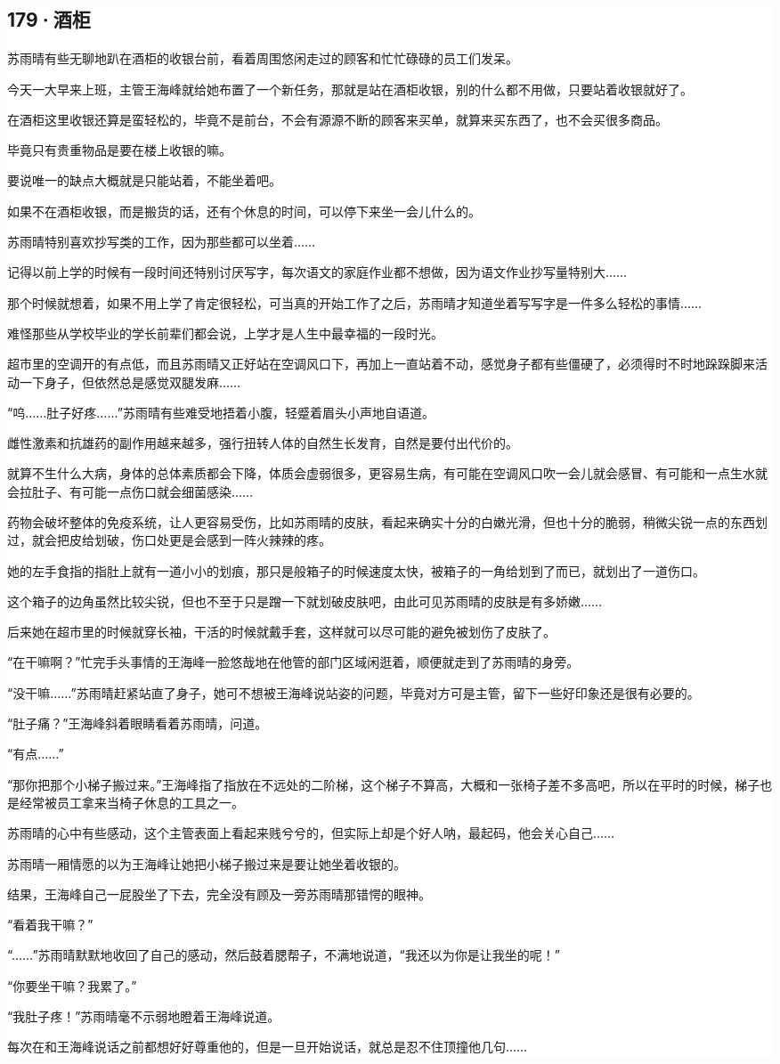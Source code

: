 ## 179 · 酒柜

苏雨晴有些无聊地趴在酒柜的收银台前，看着周围悠闲走过的顾客和忙忙碌碌的员工们发呆。

今天一大早来上班，主管王海峰就给她布置了一个新任务，那就是站在酒柜收银，别的什么都不用做，只要站着收银就好了。

在酒柜这里收银还算是蛮轻松的，毕竟不是前台，不会有源源不断的顾客来买单，就算来买东西了，也不会买很多商品。

毕竟只有贵重物品是要在楼上收银的嘛。

要说唯一的缺点大概就是只能站着，不能坐着吧。

如果不在酒柜收银，而是搬货的话，还有个休息的时间，可以停下来坐一会儿什么的。

苏雨晴特别喜欢抄写类的工作，因为那些都可以坐着……

记得以前上学的时候有一段时间还特别讨厌写字，每次语文的家庭作业都不想做，因为语文作业抄写量特别大……

那个时候就想着，如果不用上学了肯定很轻松，可当真的开始工作了之后，苏雨晴才知道坐着写写字是一件多么轻松的事情……

难怪那些从学校毕业的学长前辈们都会说，上学才是人生中最幸福的一段时光。

超市里的空调开的有点低，而且苏雨晴又正好站在空调风口下，再加上一直站着不动，感觉身子都有些僵硬了，必须得时不时地跺跺脚来活动一下身子，但依然总是感觉双腿发麻……

“呜……肚子好疼……”苏雨晴有些难受地捂着小腹，轻蹙着眉头小声地自语道。

雌性激素和抗雄药的副作用越来越多，强行扭转人体的自然生长发育，自然是要付出代价的。

就算不生什么大病，身体的总体素质都会下降，体质会虚弱很多，更容易生病，有可能在空调风口吹一会儿就会感冒、有可能和一点生水就会拉肚子、有可能一点伤口就会细菌感染……

药物会破坏整体的免疫系统，让人更容易受伤，比如苏雨晴的皮肤，看起来确实十分的白嫩光滑，但也十分的脆弱，稍微尖锐一点的东西划过，就会把皮给划破，伤口处更是会感到一阵火辣辣的疼。

她的左手食指的指肚上就有一道小小的划痕，那只是般箱子的时候速度太快，被箱子的一角给划到了而已，就划出了一道伤口。

这个箱子的边角虽然比较尖锐，但也不至于只是蹭一下就划破皮肤吧，由此可见苏雨晴的皮肤是有多娇嫩……

后来她在超市里的时候就穿长袖，干活的时候就戴手套，这样就可以尽可能的避免被划伤了皮肤了。

“在干嘛啊？”忙完手头事情的王海峰一脸悠哉地在他管的部门区域闲逛着，顺便就走到了苏雨晴的身旁。

“没干嘛……”苏雨晴赶紧站直了身子，她可不想被王海峰说站姿的问题，毕竟对方可是主管，留下一些好印象还是很有必要的。

“肚子痛？”王海峰斜着眼睛看着苏雨晴，问道。

“有点……”

“那你把那个小梯子搬过来。”王海峰指了指放在不远处的二阶梯，这个梯子不算高，大概和一张椅子差不多高吧，所以在平时的时候，梯子也是经常被员工拿来当椅子休息的工具之一。

苏雨晴的心中有些感动，这个主管表面上看起来贱兮兮的，但实际上却是个好人呐，最起码，他会关心自己……

苏雨晴一厢情愿的以为王海峰让她把小梯子搬过来是要让她坐着收银的。

结果，王海峰自己一屁股坐了下去，完全没有顾及一旁苏雨晴那错愕的眼神。

“看着我干嘛？”

“……”苏雨晴默默地收回了自己的感动，然后鼓着腮帮子，不满地说道，“我还以为你是让我坐的呢！”

“你要坐干嘛？我累了。”

“我肚子疼！”苏雨晴毫不示弱地瞪着王海峰说道。

每次在和王海峰说话之前都想好好尊重他的，但是一旦开始说话，就总是忍不住顶撞他几句……
